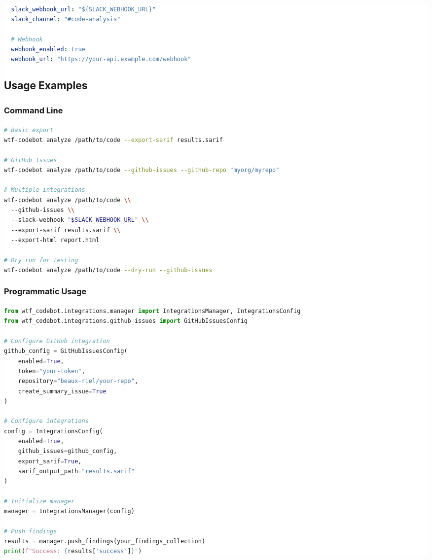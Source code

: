 ```yaml
  slack_webhook_url: "${SLACK_WEBHOOK_URL}"
  slack_channel: "#code-analysis"

  # Webhook
  webhook_enabled: true
  webhook_url: "https://your-api.example.com/webhook"
```

## Usage Examples

### Command Line

```bash
# Basic export
wtf-codebot analyze /path/to/code --export-sarif results.sarif

# GitHub Issues
wtf-codebot analyze /path/to/code --github-issues --github-repo "myorg/myrepo"

# Multiple integrations
wtf-codebot analyze /path/to/code \\
  --github-issues \\
  --slack-webhook "$SLACK_WEBHOOK_URL" \\
  --export-sarif results.sarif \\
  --export-html report.html

# Dry run for testing
wtf-codebot analyze /path/to/code --dry-run --github-issues
```

### Programmatic Usage

```python
from wtf_codebot.integrations.manager import IntegrationsManager, IntegrationsConfig
from wtf_codebot.integrations.github_issues import GitHubIssuesConfig

# Configure GitHub integration
github_config = GitHubIssuesConfig(
    enabled=True,
    token="your-token",
    repository="beaux-riel/your-repo",
    create_summary_issue=True
)

# Configure integrations
config = IntegrationsConfig(
    enabled=True,
    github_issues=github_config,
    export_sarif=True,
    sarif_output_path="results.sarif"
)

# Initialize manager
manager = IntegrationsManager(config)

# Push findings
results = manager.push_findings(your_findings_collection)
print(f"Success: {results['success']}")
```
